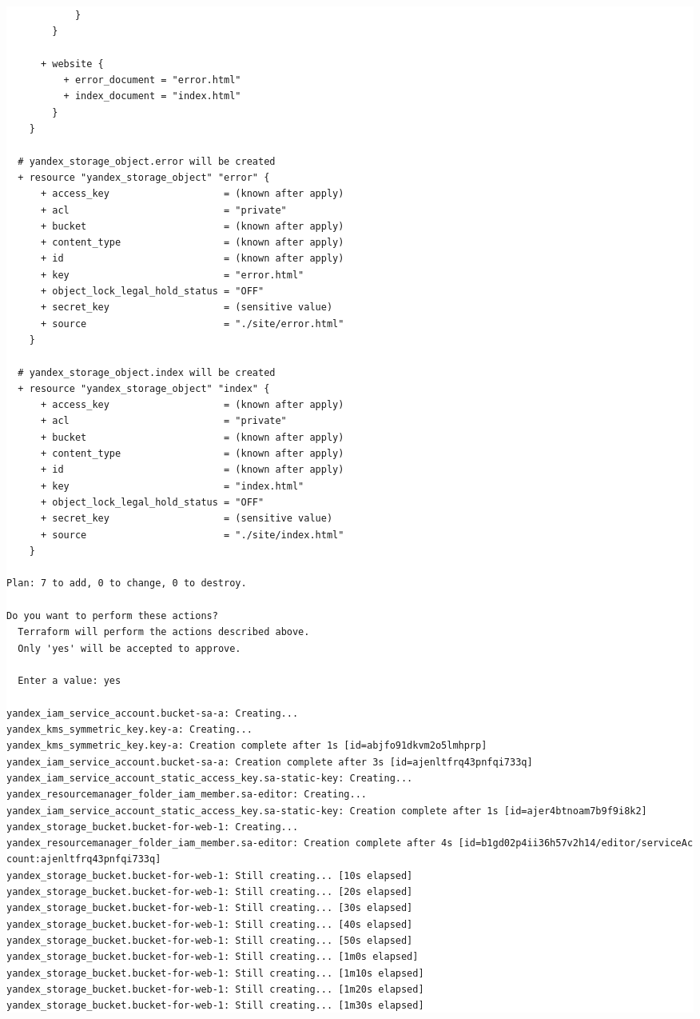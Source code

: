 ```
            }
        }

      + website {
          + error_document = "error.html"
          + index_document = "index.html"
        }
    }

  # yandex_storage_object.error will be created
  + resource "yandex_storage_object" "error" {
      + access_key                    = (known after apply)
      + acl                           = "private"
      + bucket                        = (known after apply)
      + content_type                  = (known after apply)
      + id                            = (known after apply)
      + key                           = "error.html"
      + object_lock_legal_hold_status = "OFF"
      + secret_key                    = (sensitive value)
      + source                        = "./site/error.html"
    }

  # yandex_storage_object.index will be created
  + resource "yandex_storage_object" "index" {
      + access_key                    = (known after apply)
      + acl                           = "private"
      + bucket                        = (known after apply)
      + content_type                  = (known after apply)
      + id                            = (known after apply)
      + key                           = "index.html"
      + object_lock_legal_hold_status = "OFF"
      + secret_key                    = (sensitive value)
      + source                        = "./site/index.html"
    }

Plan: 7 to add, 0 to change, 0 to destroy.

Do you want to perform these actions?
  Terraform will perform the actions described above.
  Only 'yes' will be accepted to approve.

  Enter a value: yes

yandex_iam_service_account.bucket-sa-a: Creating...
yandex_kms_symmetric_key.key-a: Creating...
yandex_kms_symmetric_key.key-a: Creation complete after 1s [id=abjfo91dkvm2o5lmhprp]
yandex_iam_service_account.bucket-sa-a: Creation complete after 3s [id=ajenltfrq43pnfqi733q]
yandex_iam_service_account_static_access_key.sa-static-key: Creating...
yandex_resourcemanager_folder_iam_member.sa-editor: Creating...
yandex_iam_service_account_static_access_key.sa-static-key: Creation complete after 1s [id=ajer4btnoam7b9f9i8k2]
yandex_storage_bucket.bucket-for-web-1: Creating...
yandex_resourcemanager_folder_iam_member.sa-editor: Creation complete after 4s [id=b1gd02p4ii36h57v2h14/editor/serviceAccount:ajenltfrq43pnfqi733q]
yandex_storage_bucket.bucket-for-web-1: Still creating... [10s elapsed]
yandex_storage_bucket.bucket-for-web-1: Still creating... [20s elapsed]
yandex_storage_bucket.bucket-for-web-1: Still creating... [30s elapsed]
yandex_storage_bucket.bucket-for-web-1: Still creating... [40s elapsed]
yandex_storage_bucket.bucket-for-web-1: Still creating... [50s elapsed]
yandex_storage_bucket.bucket-for-web-1: Still creating... [1m0s elapsed]
yandex_storage_bucket.bucket-for-web-1: Still creating... [1m10s elapsed]
yandex_storage_bucket.bucket-for-web-1: Still creating... [1m20s elapsed]
yandex_storage_bucket.bucket-for-web-1: Still creating... [1m30s elapsed]
```